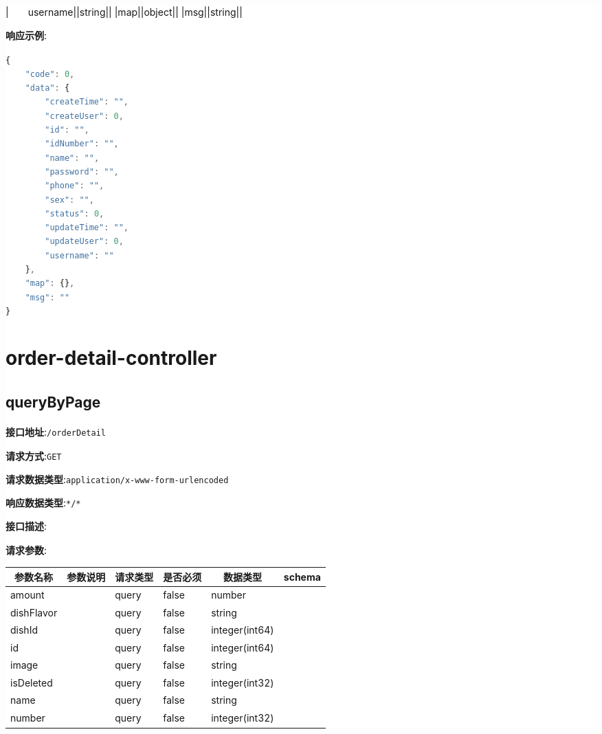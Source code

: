 |&emsp;&emsp;username||string||
|map||object||
|msg||string||


**响应示例**:
```javascript
{
	"code": 0,
	"data": {
		"createTime": "",
		"createUser": 0,
		"id": "",
		"idNumber": "",
		"name": "",
		"password": "",
		"phone": "",
		"sex": "",
		"status": 0,
		"updateTime": "",
		"updateUser": 0,
		"username": ""
	},
	"map": {},
	"msg": ""
}
```


# order-detail-controller


## queryByPage


**接口地址**:`/orderDetail`


**请求方式**:`GET`


**请求数据类型**:`application/x-www-form-urlencoded`


**响应数据类型**:`*/*`


**接口描述**:


**请求参数**:


| 参数名称 | 参数说明 | 请求类型    | 是否必须 | 数据类型 | schema |
| -------- | -------- | ----- | -------- | -------- | ------ |
|amount||query|false|number||
|dishFlavor||query|false|string||
|dishId||query|false|integer(int64)||
|id||query|false|integer(int64)||
|image||query|false|string||
|isDeleted||query|false|integer(int32)||
|name||query|false|string||
|number||query|false|integer(int32)||